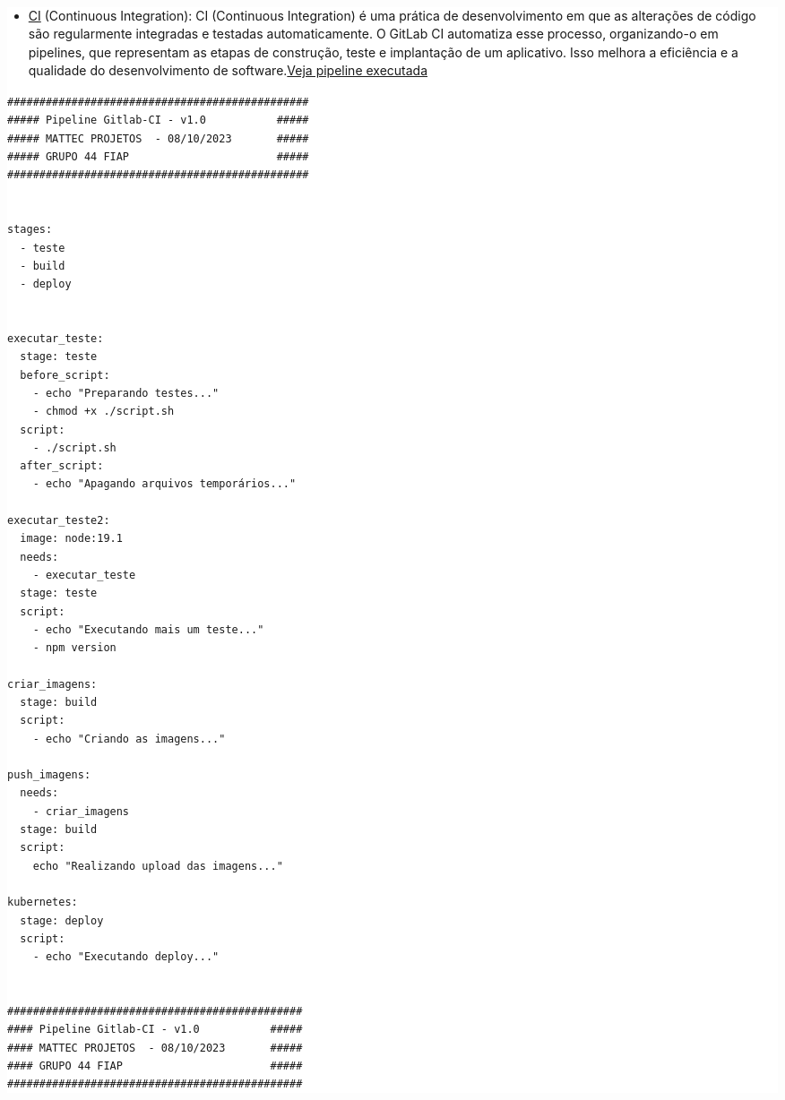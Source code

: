 - [CI](https://about.gitlab.com/) (Continuous Integration):  CI (Continuous Integration) é uma prática de desenvolvimento em que as alterações de código são regularmente integradas e testadas automaticamente. O GitLab CI automatiza esse processo, organizando-o em pipelines, que representam as etapas de construção, teste e implantação de um aplicativo. Isso melhora a eficiência e a qualidade do desenvolvimento de software.[Veja pipeline executada](https://gitlab.com/mattec1/grupo-44-sistema-de-parquimetro-fiap/-/jobs/5473301001)

```
###############################################
##### Pipeline Gitlab-CI - v1.0           #####
##### MATTEC PROJETOS  - 08/10/2023       #####
##### GRUPO 44 FIAP                       #####
###############################################


stages:
  - teste
  - build
  - deploy


executar_teste:
  stage: teste
  before_script:
    - echo "Preparando testes..."
    - chmod +x ./script.sh
  script:
    - ./script.sh
  after_script:
    - echo "Apagando arquivos temporários..."

executar_teste2:
  image: node:19.1
  needs:
    - executar_teste
  stage: teste
  script:
    - echo "Executando mais um teste..."
    - npm version

criar_imagens:
  stage: build
  script:
    - echo "Criando as imagens..."

push_imagens:
  needs:
    - criar_imagens
  stage: build
  script:
    echo "Realizando upload das imagens..."

kubernetes:
  stage: deploy
  script:
    - echo "Executando deploy..."


##############################################
#### Pipeline Gitlab-CI - v1.0           #####
#### MATTEC PROJETOS  - 08/10/2023       #####
#### GRUPO 44 FIAP                       #####
##############################################

```